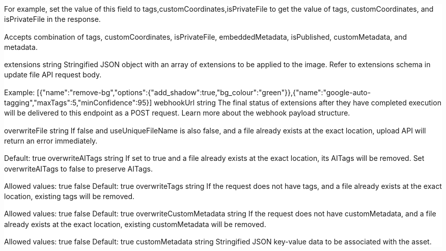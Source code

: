 For example, set the value of this field to tags,customCoordinates,isPrivateFile to get the value of tags, customCoordinates, and isPrivateFile in the response.

Accepts combination of tags, customCoordinates, isPrivateFile, embeddedMetadata, isPublished, customMetadata, and metadata.

extensions
string
Stringified JSON object with an array of extensions to be applied to the image. Refer to extensions schema in update file API request body.

Example:
[{"name":"remove-bg","options":{"add_shadow":true,"bg_colour":"green"}},{"name":"google-auto-tagging","maxTags":5,"minConfidence":95}]
webhookUrl
string
The final status of extensions after they have completed execution will be delivered to this endpoint as a POST request. Learn more about the webhook payload structure.

overwriteFile
string
If false and useUniqueFileName is also false, and a file already exists at the exact location, upload API will return an error immediately.

Default:
true
overwriteAITags
string
If set to true and a file already exists at the exact location, its AITags will be removed. Set overwriteAITags to false to preserve AITags.

Allowed values:
true
false
Default:
true
overwriteTags
string
If the request does not have tags, and a file already exists at the exact location, existing tags will be removed.

Allowed values:
true
false
Default:
true
overwriteCustomMetadata
string
If the request does not have customMetadata, and a file already exists at the exact location, existing customMetadata will be removed.

Allowed values:
true
false
Default:
true
customMetadata
string
Stringified JSON key-value data to be associated with the asset.
